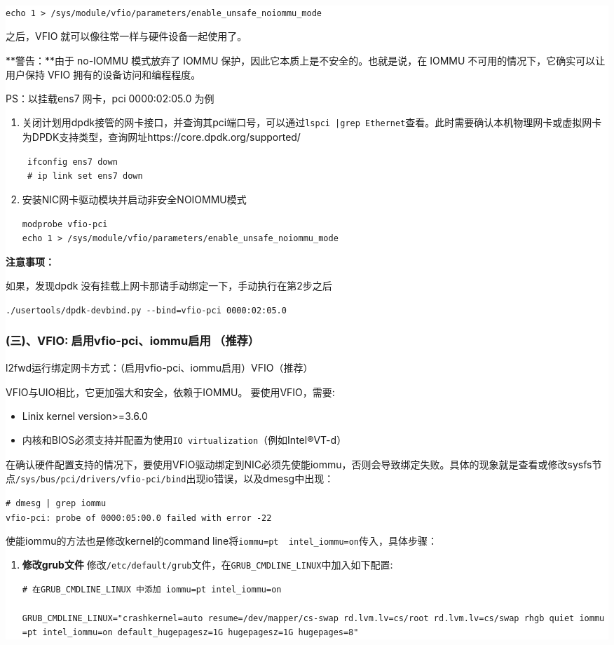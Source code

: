 ```shell
echo 1 > /sys/module/vfio/parameters/enable_unsafe_noiommu_mode 
```

之后，VFIO 就可以像往常一样与硬件设备一起使用了。

**警告：**由于 no-IOMMU 模式放弃了 IOMMU 保护，因此它本质上是不安全的。也就是说，在 IOMMU 不可用的情况下，它确实可以让用户保持 VFIO 拥有的设备访问和编程程度。

PS：以挂载ens7 网卡，pci 0000:02:05.0 为例

  1. 关闭计划用dpdk接管的网卡接口，并查询其pci端口号，可以通过`lspci |grep Ethernet`查看。此时需要确认本机物理网卡或虚拟网卡为DPDK支持类型，查询网址https://core.dpdk.org/supported/

     ```shell
      ifconfig ens7 down
      # ip link set ens7 down
     ```

2. 安装NIC网卡驱动模块并启动非安全NOIOMMU模式

   ```shell
   modprobe vfio-pci
   echo 1 > /sys/module/vfio/parameters/enable_unsafe_noiommu_mode 
   ```

**注意事项：**

如果，发现dpdk 没有挂载上网卡那请手动绑定一下，手动执行在第2步之后

```shell
./usertools/dpdk-devbind.py --bind=vfio-pci 0000:02:05.0
```


### (三)、VFIO: 启用vfio-pci、iommu启用 （推荐）

l2fwd运行绑定网卡方式：（启用vfio-pci、iommu启用）VFIO（推荐）

VFIO与UIO相比，它更加强大和安全，依赖于IOMMU。 要使用VFIO，需要:

- Linix kernel version>=3.6.0

- 内核和BIOS必须支持并配置为使用`IO virtualization`（例如Intel®VT-d）

在确认硬件配置支持的情况下，要使用VFIO驱动绑定到NIC必须先使能iommu，否则会导致绑定失败。具体的现象就是查看或修改sysfs节点`/sys/bus/pci/drivers/vfio-pci/bind`出现io错误，以及dmesg中出现：

```shell
# dmesg | grep iommu
vfio-pci: probe of 0000:05:00.0 failed with error -22
```

使能iommu的方法也是修改kernel的command line将`iommu=pt  intel_iommu=on`传入，具体步骤：

1. **修改grub文件**
   修改`/etc/default/grub`文件，在`GRUB_CMDLINE_LINUX`中加入如下配置:

   ```shell
   # 在GRUB_CMDLINE_LINUX 中添加 iommu=pt intel_iommu=on
   
   GRUB_CMDLINE_LINUX="crashkernel=auto resume=/dev/mapper/cs-swap rd.lvm.lv=cs/root rd.lvm.lv=cs/swap rhgb quiet iommu=pt intel_iommu=on default_hugepagesz=1G hugepagesz=1G hugepages=8"
   ```
